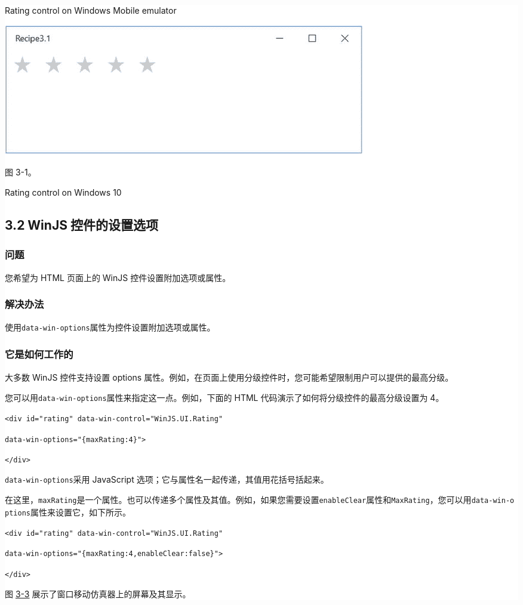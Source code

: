 Rating control on Windows Mobile emulator

![A978-1-4842-0719-2_3_Fig1_HTML.jpg](img/A978-1-4842-0719-2_3_Fig1_HTML.jpg)

图 3-1。

Rating control on Windows 10

## 3.2 WinJS 控件的设置选项

### 问题

您希望为 HTML 页面上的 WinJS 控件设置附加选项或属性。

### 解决办法

使用`data-win-options`属性为控件设置附加选项或属性。

### 它是如何工作的

大多数 WinJS 控件支持设置 options 属性。例如，在页面上使用分级控件时，您可能希望限制用户可以提供的最高分级。

您可以用`data-win-options`属性来指定这一点。例如，下面的 HTML 代码演示了如何将分级控件的最高分级设置为 4。

`<div id="rating" data-win-control="WinJS.UI.Rating"`

`data-win-options="{maxRating:4}">`

`</div>`

`data-win-options`采用 JavaScript 选项；它与属性名一起传递，其值用花括号括起来。

在这里，`maxRating`是一个属性。也可以传递多个属性及其值。例如，如果您需要设置`enableClear`属性和`MaxRating`，您可以用`data-win-options`属性来设置它，如下所示。

`<div id="rating" data-win-control="WinJS.UI.Rating"`

`data-win-options="{maxRating:4,enableClear:false}">`

`</div>`

图 [3-3](#Fig3) 展示了窗口移动仿真器上的屏幕及其显示。
